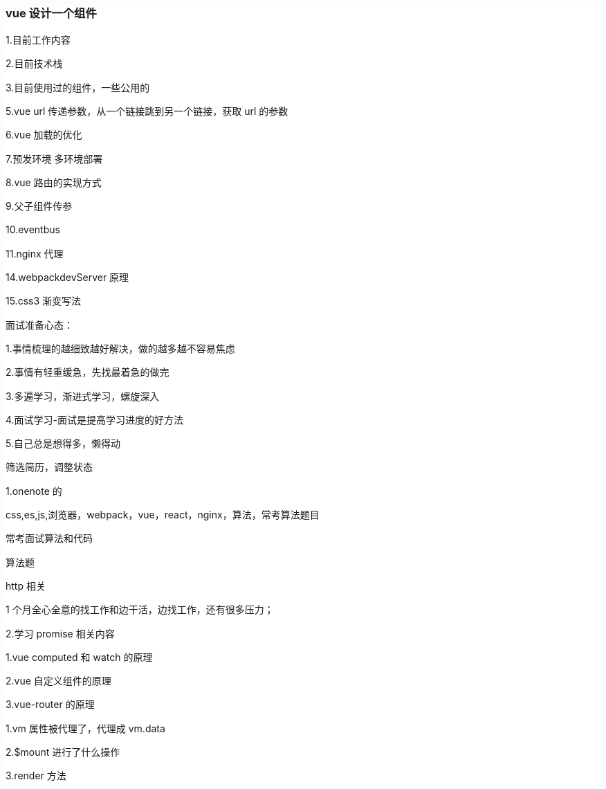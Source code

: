 ### vue 设计一个组件

1.目前工作内容

2.目前技术栈

3.目前使用过的组件，一些公用的

5.vue url 传递参数，从一个链接跳到另一个链接，获取 url 的参数

6.vue 加载的优化

7.预发环境 多环境部署

8.vue 路由的实现方式

9.父子组件传参

10.eventbus

11.nginx 代理

14.webpackdevServer 原理

15.css3 渐变写法

面试准备心态：

1.事情梳理的越细致越好解决，做的越多越不容易焦虑

2.事情有轻重缓急，先找最着急的做完

3.多遍学习，渐进式学习，螺旋深入

4.面试学习-面试是提高学习进度的好方法

5.自己总是想得多，懒得动

筛选简历，调整状态

1.onenote 的

css,es,js,浏览器，webpack，vue，react，nginx，算法，常考算法题目

常考面试算法和代码

算法题

http 相关

1 个月全心全意的找工作和边干活，边找工作，还有很多压力；

2.学习 promise 相关内容

1.vue computed 和 watch 的原理

2.vue 自定义组件的原理

3.vue-router 的原理

1.vm 属性被代理了，代理成 vm.data

2.$mount 进行了什么操作

3.render 方法
